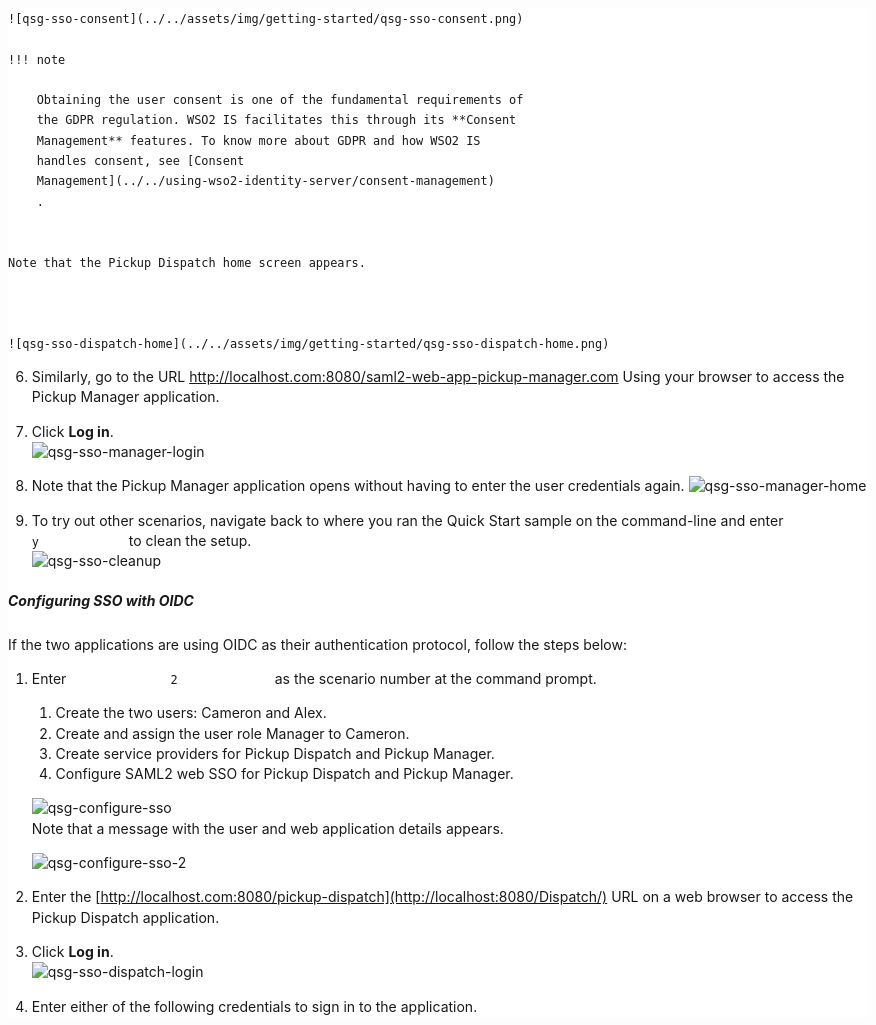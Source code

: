     ![qsg-sso-consent](../../assets/img/getting-started/qsg-sso-consent.png)

    !!! note
    
        Obtaining the user consent is one of the fundamental requirements of
        the GDPR regulation. WSO2 IS facilitates this through its **Consent
        Management** features. To know more about GDPR and how WSO2 IS
        handles consent, see [Consent
        Management](../../using-wso2-identity-server/consent-management)
        .
    

    Note that the Pickup Dispatch home screen appears.

      

    ![qsg-sso-dispatch-home](../../assets/img/getting-started/qsg-sso-dispatch-home.png)

6.  Similarly, go to the URL
    <http://localhost.com:8080/saml2-web-app-pickup-manager.com> Using
    your browser to access the Pickup Manager application.

7.  Click **Log in**.  
    ![qsg-sso-manager-login](../../assets/img/getting-started/qsg-sso-manager-login.png)

8.  Note that the Pickup Manager application opens without having to
    enter the user credentials again.
    ![qsg-sso-manager-home]( ../../assets/img/quick-start-guide/qsg-sso-manager-home.png)

9.  To try out other scenarios, navigate back to where you ran the Quick
    Start sample on the command-line and enter
    `              y             ` to clean the setup.  
    ![qsg-sso-cleanup](../../assets/img/getting-started/qsg-sso-cleanup.png)

##### **Configuring SSO with OIDC**

If the two applications are using OIDC as their authentication protocol,
follow the steps below:

1.  Enter `               2              ` as the scenario number at the
    command prompt.

    1.  Create the two users: Cameron and Alex.
    2.  Create and assign the user role Manager to Cameron.
    3.  Create service providers for Pickup Dispatch and Pickup Manager.
    4.  Configure SAML2 web SSO for Pickup Dispatch and Pickup Manager.

    ![qsg-configure-sso](../../assets/img/getting-started/qsg-configure-sso.png)  
    Note that a message with the user and web application details
    appears.

    ![qsg-configure-sso-2](../../assets/img/getting-started/qsg-configure-sso-2.png)

2.  Enter the
    [http://localhost.com:8080/pickup-dispatch](http://localhost:8080/Dispatch/)
    URL on a web browser to access the Pickup Dispatch application.
3.  Click **Log in**.  
    ![qsg-sso-dispatch-login](../../assets/img/getting-started/qsg-sso-dispatch-login.png)
4.  Enter either of the following credentials to sign in to the
    application.
